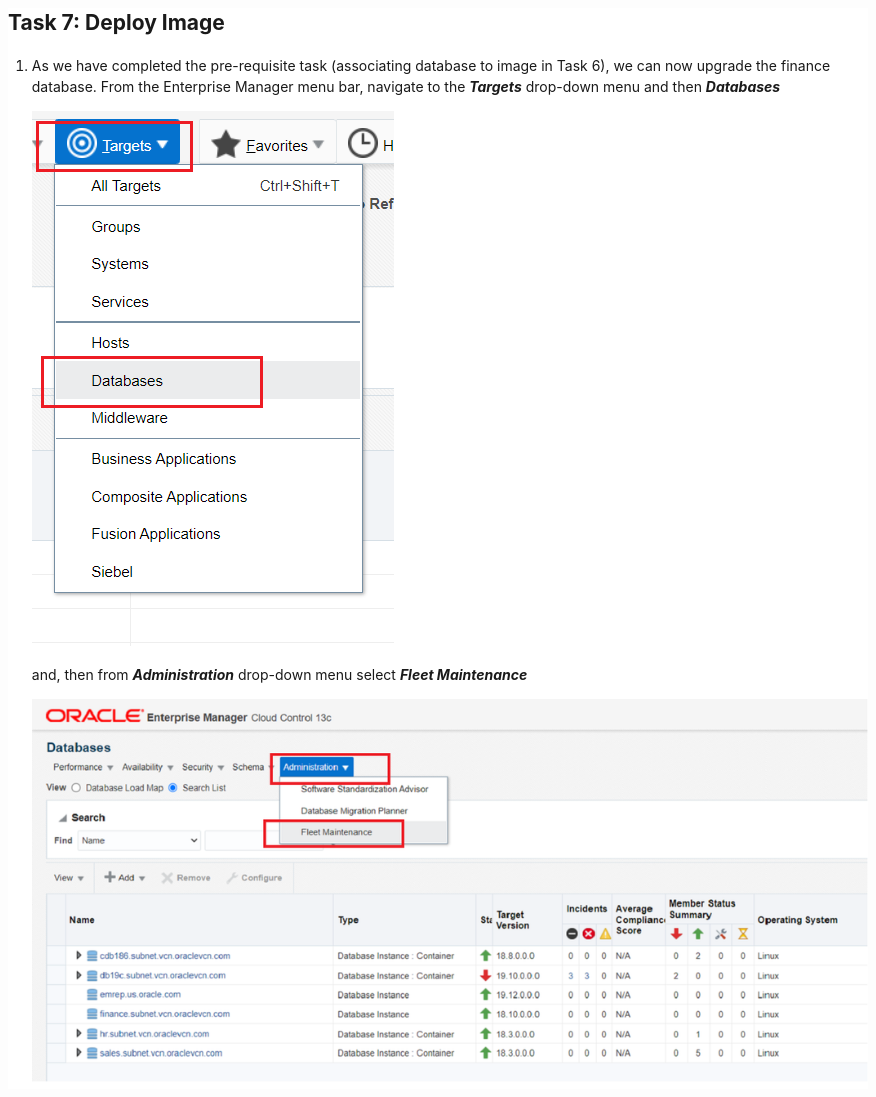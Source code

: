 ## Task 7: Deploy Image

1. As we have completed the pre-requisite task (associating database to image in Task 6), we can now upgrade the finance database. From the Enterprise Manager menu bar, navigate to the ***Targets*** drop-down menu and then ***Databases***

    ![](images/navigation.png "navigation")

    and, then from ***Administration*** drop-down menu select ***Fleet Maintenance***

    ![](images/admin-fm.png "navigation admin-fm")
